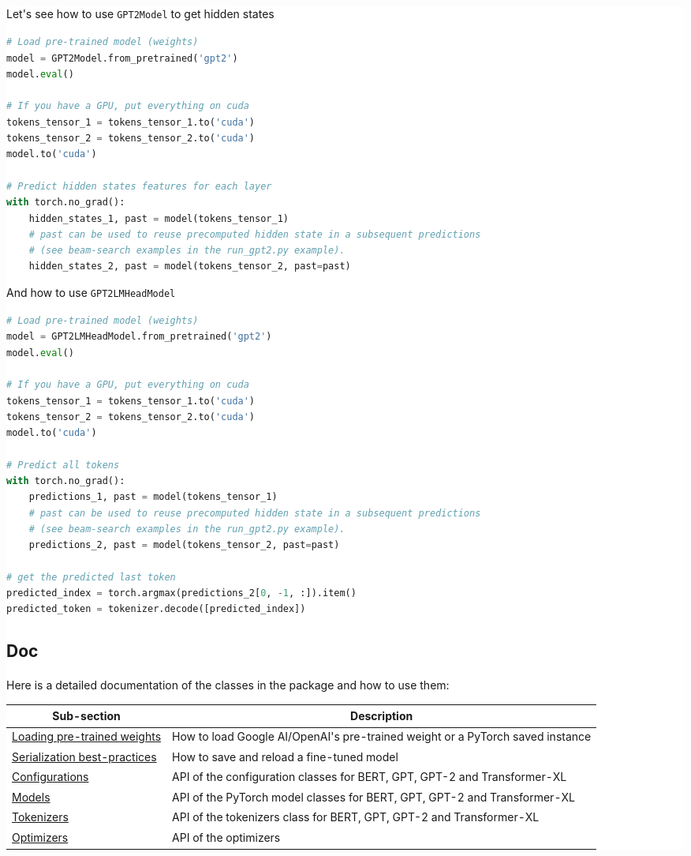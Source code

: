 Let's see how to use `GPT2Model` to get hidden states

```python
# Load pre-trained model (weights)
model = GPT2Model.from_pretrained('gpt2')
model.eval()

# If you have a GPU, put everything on cuda
tokens_tensor_1 = tokens_tensor_1.to('cuda')
tokens_tensor_2 = tokens_tensor_2.to('cuda')
model.to('cuda')

# Predict hidden states features for each layer
with torch.no_grad():
    hidden_states_1, past = model(tokens_tensor_1)
    # past can be used to reuse precomputed hidden state in a subsequent predictions
    # (see beam-search examples in the run_gpt2.py example).
    hidden_states_2, past = model(tokens_tensor_2, past=past)
```

And how to use `GPT2LMHeadModel`

```python
# Load pre-trained model (weights)
model = GPT2LMHeadModel.from_pretrained('gpt2')
model.eval()

# If you have a GPU, put everything on cuda
tokens_tensor_1 = tokens_tensor_1.to('cuda')
tokens_tensor_2 = tokens_tensor_2.to('cuda')
model.to('cuda')

# Predict all tokens
with torch.no_grad():
    predictions_1, past = model(tokens_tensor_1)
    # past can be used to reuse precomputed hidden state in a subsequent predictions
    # (see beam-search examples in the run_gpt2.py example).
    predictions_2, past = model(tokens_tensor_2, past=past)

# get the predicted last token
predicted_index = torch.argmax(predictions_2[0, -1, :]).item()
predicted_token = tokenizer.decode([predicted_index])
```

## Doc

Here is a detailed documentation of the classes in the package and how to use them:

| Sub-section | Description |
|-|-|
| [Loading pre-trained weights](#loading-google-ai-or-openai-pre-trained-weights-or-pytorch-dump) | How to load Google AI/OpenAI's pre-trained weight or a PyTorch saved instance |
| [Serialization best-practices](#serialization-best-practices) | How to save and reload a fine-tuned model |
| [Configurations](#configurations) | API of the configuration classes for BERT, GPT, GPT-2 and Transformer-XL |
| [Models](#models) | API of the PyTorch model classes for BERT, GPT, GPT-2 and Transformer-XL |
| [Tokenizers](#tokenizers) | API of the tokenizers class for BERT, GPT, GPT-2 and Transformer-XL|
| [Optimizers](#optimizers) |  API of the optimizers |
